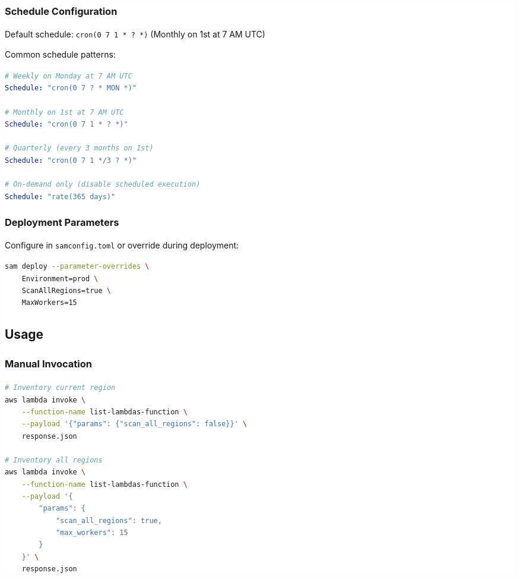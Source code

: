 ### Schedule Configuration

Default schedule: `cron(0 7 1 * ? *)` (Monthly on 1st at 7 AM UTC)

Common schedule patterns:
```yaml
# Weekly on Monday at 7 AM UTC  
Schedule: "cron(0 7 ? * MON *)"

# Monthly on 1st at 7 AM UTC
Schedule: "cron(0 7 1 * ? *)"

# Quarterly (every 3 months on 1st)
Schedule: "cron(0 7 1 */3 ? *)"

# On-demand only (disable scheduled execution)
Schedule: "rate(365 days)"
```

### Deployment Parameters

Configure in `samconfig.toml` or override during deployment:

```bash
sam deploy --parameter-overrides \
    Environment=prod \
    ScanAllRegions=true \
    MaxWorkers=15
```

## Usage

### Manual Invocation

```bash
# Inventory current region
aws lambda invoke \
    --function-name list-lambdas-function \
    --payload '{"params": {"scan_all_regions": false}}' \
    response.json

# Inventory all regions
aws lambda invoke \
    --function-name list-lambdas-function \
    --payload '{
        "params": {
            "scan_all_regions": true,
            "max_workers": 15
        }
    }' \
    response.json
```
